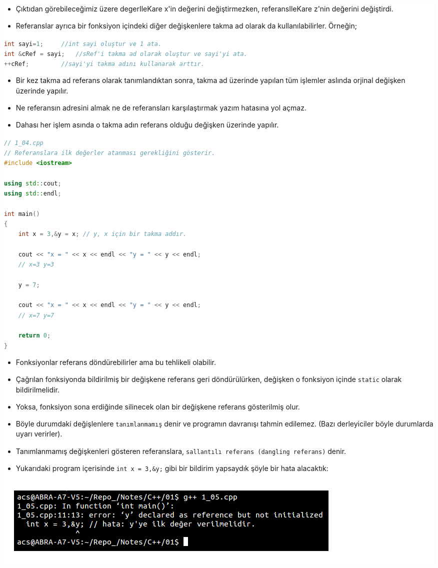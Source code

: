 * Çıktıdan görebileceğimiz üzere degerIleKare x'in değerini değiştirmezken, referansIleKare z'nin değerini değiştirdi.

* Referanslar ayrıca bir fonksiyon içindeki diğer değişkenlere takma ad olarak da kullanılabilirler. Örneğin;

```cpp
int sayi=1;		//int sayi oluştur ve 1 ata.
int &cRef = sayi;	//sRef'i takma ad olarak oluştur ve sayi'yi ata.
++cRef;			//sayi'yi takma adını kullanarak arttır.
```
* Bir kez takma ad referans olarak tanımlandıktan sonra, takma ad üzerinde yapılan tüm işlemler aslında orjinal değişken üzerinde yapılır.

* Ne referansın adresini almak ne de referansları karşılaştırmak yazım hatasına yol açmaz. 

* Dahası her işlem asında o takma adın referans olduğu değişken üzerinde yapılır.

```cpp
// 1_04.cpp
// Referanslara ilk değerler atanması gerekliğini gösterir.
#include <iostream>

using std::cout;
using std::endl;

int main()
{
	int x = 3,&y = x; // y, x için bir takma addır.

	cout << "x = " << x << endl << "y = " << y << endl;
	// x=3 y=3

	y = 7;

	cout << "x = " << x << endl << "y = " << y << endl;
	// x=7 y=7

	return 0;
}
```

* Fonksiyonlar referans döndürebilirler ama bu tehlikeli olabilir. 

* Çağrılan fonksiyonda bildirilmiş bir değişkene referans geri döndürülürken, değişken o fonksiyon içinde `static` olarak bildirilmelidir.

* Yoksa, fonksiyon sona erdiğinde silinecek olan bir değişkene referans gösterilmiş olur. 

* Böyle durumdaki değişlenlere `tanımlanmamış` denir ve programın davranışı tahmin edilemez. 
(Bazı derleyiciler böyle durumlarda uyarı verirler).

* Tanımlanmamış değişkenleri gösteren referanslara, `sallantılı referans (dangling referans)` denir.

* Yukarıdaki program içerisinde `int x = 3,&y;` gibi bir bildirim yapsaydık şöyle bir hata alacaktık:


<img class="img-responsive" style="margin:20px;" src="/images/cpp0.png">

